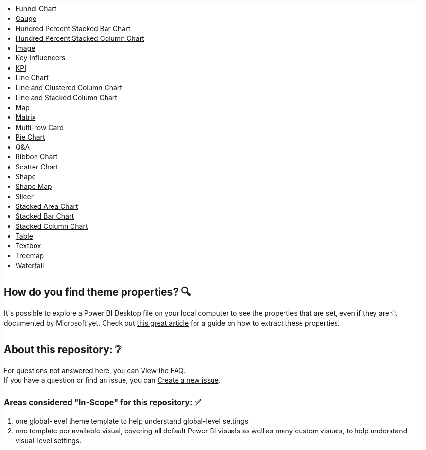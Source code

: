 - [Funnel Chart](https://github.com/mattrudy/PowerBI-ThemeTemplates/blob/master/Funnel.json)
- [Gauge](https://github.com/mattrudy/PowerBI-ThemeTemplates/blob/master/Gauge.json)
- [Hundred Percent Stacked Bar Chart](https://github.com/mattrudy/PowerBI-ThemeTemplates/blob/master/HundredPercentStackedBar.json)
- [Hundred Percent Stacked Column Chart](https://github.com/mattrudy/PowerBI-ThemeTemplates/blob/master/HundredPercentStackedColumn.json)
- [Image](https://github.com/mattrudy/PowerBI-ThemeTemplates/blob/master/Image.json)
- [Key Influencers](https://github.com/mattrudy/PowerBI-ThemeTemplates/blob/master/KeyInfluencers.json) 
- [KPI](https://github.com/mattrudy/PowerBI-ThemeTemplates/blob/master/KPI.json)  
- [Line Chart](https://github.com/mattrudy/PowerBI-ThemeTemplates/blob/master/Line.json)
- [Line and Clustered Column Chart](https://github.com/mattrudy/PowerBI-ThemeTemplates/blob/master/LineClusteredColumnCombo.json)
- [Line and Stacked Column Chart](https://github.com/mattrudy/PowerBI-ThemeTemplates/blob/master/LineStackedColumnCombo.json)
- [Map](https://github.com/mattrudy/PowerBI-ThemeTemplates/blob/master/Map.json)  
- [Matrix](https://github.com/mattrudy/PowerBI-ThemeTemplates/blob/master/Matrix.json)
- [Multi-row Card](https://github.com/mattrudy/PowerBI-ThemeTemplates/blob/master/MultirowCard.json)
- [Pie Chart](https://github.com/mattrudy/PowerBI-ThemeTemplates/blob/master/Pie.json)
- [Q&A](https://github.com/mattrudy/PowerBI-ThemeTemplates/blob/master/QnA.json)  
- [Ribbon Chart](https://github.com/mattrudy/PowerBI-ThemeTemplates/blob/master/Ribbon.json)
- [Scatter Chart](https://github.com/mattrudy/PowerBI-ThemeTemplates/blob/master/ScatterChart.json)
- [Shape](https://github.com/mattrudy/PowerBI-ThemeTemplates/blob/master/Shape.json)
- [Shape Map](https://github.com/mattrudy/PowerBI-ThemeTemplates/blob/master/ShapeMap.json)
- [Slicer](https://github.com/mattrudy/PowerBI-ThemeTemplates/blob/master/Slicer.json)
- [Stacked Area Chart](https://github.com/mattrudy/PowerBI-ThemeTemplates/blob/master/StackedArea.json)
- [Stacked Bar Chart](https://github.com/mattrudy/PowerBI-ThemeTemplates/blob/master/StackedBar.json)
- [Stacked Column Chart](https://github.com/mattrudy/PowerBI-ThemeTemplates/blob/master/StackedColumn.json)
- [Table](https://github.com/mattrudy/PowerBI-ThemeTemplates/blob/master/Table.json)
- [Textbox](https://github.com/mattrudy/PowerBI-ThemeTemplates/blob/master/Textbox.json)
- [Treemap](https://github.com/mattrudy/PowerBI-ThemeTemplates/blob/master/Treemap.json)
- [Waterfall](https://github.com/mattrudy/PowerBI-ThemeTemplates/blob/master/Waterfall.json)

## How do you find theme properties? 🔍
It's possible to explore a Power BI Desktop file on your local computer to see the properties that are set, even if they aren't documented by Microsoft yet.
Check out [this great article](https://nolock.medium.com/how-to-discover-undocumented-theme-settings-in-power-bi-desktop-dcbe264351c8) for a guide on how to extract these properties.

## About this repository: ❔
For questions not answered here, you can [View the FAQ].  
If you have a question or find an issue, you can [Create a new issue].

### Areas considered "In-Scope" for this repository: ✅
1. one global-level theme template to help understand global-level settings.
1. one template per available visual, covering all default Power BI visuals as well as many custom visuals, to help understand visual-level settings.


[View the FAQ]: https://github.com/MattRudy/PowerBI-ThemeTemplates/blob/master/FAQ.md
[Contribution Guidelines]: https://github.com/MattRudy/PowerBI-ThemeTemplates/blob/master/CONTRIBUTING.md#how-can-i-contribute
[Create a new issue]: https://github.com/MattRudy/PowerBI-ThemeTemplates/issues/new
[Microsoft's official themes gallery]: https://community.powerbi.com/t5/Themes-Gallery/bd-p/ThemesGallery
[mattrudy/PowerBIThemeSolutions]: https://github.com/MattRudy/PowerBIThemeSolutions
[JSON Generator from PowerBI.Tips]: https://themes.powerbi.tips/properties